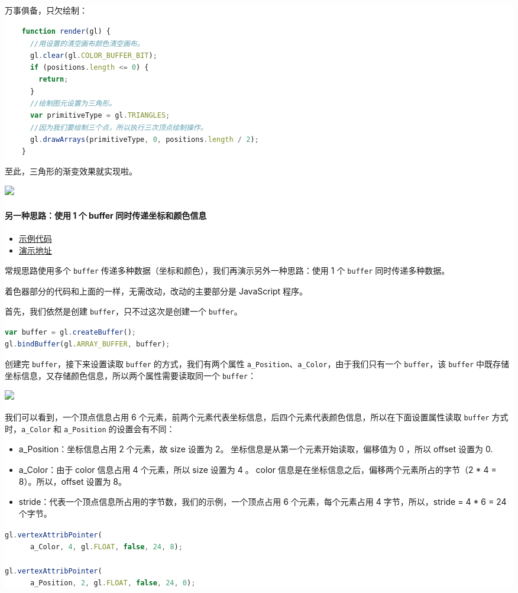 万事俱备，只欠绘制：

```javascript
    function render(gl) {
      //用设置的清空画布颜色清空画布。
      gl.clear(gl.COLOR_BUFFER_BIT);
      if (positions.length <= 0) {
        return;
      }
      //绘制图元设置为三角形。
      var primitiveType = gl.TRIANGLES;
      //因为我们要绘制三个点，所以执行三次顶点绘制操作。
      gl.drawArrays(primitiveType, 0, positions.length / 2);
    }
```

至此，三角形的渐变效果就实现啦。

![](https://p1-jj.byteimg.com/tos-cn-i-t2oaga2asx/gold-user-assets/2018/9/10/165c2d31ba262d95~tplv-t2oaga2asx-image.image)

#### 另一种思路：使用 1 个 buffer 同时传递坐标和颜色信息

* [示例代码](https://github.com/lucefer/webgl/blob/master/pages/lesson4.html)
* [演示地址](http://ifanqi.top/webgl/pages/lesson4.html)

常规思路使用多个 `buffer` 传递多种数据（坐标和颜色），我们再演示另外一种思路：使用 1 个 `buffer` 同时传递多种数据。

着色器部分的代码和上面的一样，无需改动，改动的主要部分是 JavaScript 程序。

首先，我们依然是创建 `buffer`，只不过这次是创建一个 `buffer`。

```javascript
var buffer = gl.createBuffer();
gl.bindBuffer(gl.ARRAY_BUFFER, buffer);
```

创建完 `buffer`，接下来设置读取 `buffer` 的方式，我们有两个属性 `a_Position`、`a_Color`，由于我们只有一个 `buffer`，该 `buffer` 中既存储坐标信息，又存储颜色信息，所以两个属性需要读取同一个 `buffer`：

![](https://p1-jj.byteimg.com/tos-cn-i-t2oaga2asx/gold-user-assets/2018/9/10/165c2e171e604257~tplv-t2oaga2asx-image.image)

我们可以看到，一个顶点信息占用 6  个元素，前两个元素代表坐标信息，后四个元素代表颜色信息，所以在下面设置属性读取 `buffer` 方式时，`a_Color` 和 `a_Position` 的设置会有不同：

* a_Position：坐标信息占用 2 个元素，故 size 设置为 2。
坐标信息是从第一个元素开始读取，偏移值为 0 ，所以 offset 设置为 0.
* a_Color：由于 color 信息占用 4 个元素，所以 size 设置为 4 。
color 信息是在坐标信息之后，偏移两个元素所占的字节（2 * 4 = 8）。所以，offset 设置为 8。

* stride：代表一个顶点信息所占用的字节数，我们的示例，一个顶点占用 6 个元素，每个元素占用 4 字节，所以，stride = 4 * 6 = 24 个字节。


```javascript
gl.vertexAttribPointer(
      a_Color, 4, gl.FLOAT, false, 24, 8);
      
gl.vertexAttribPointer(
      a_Position, 2, gl.FLOAT, false, 24, 0);

```
